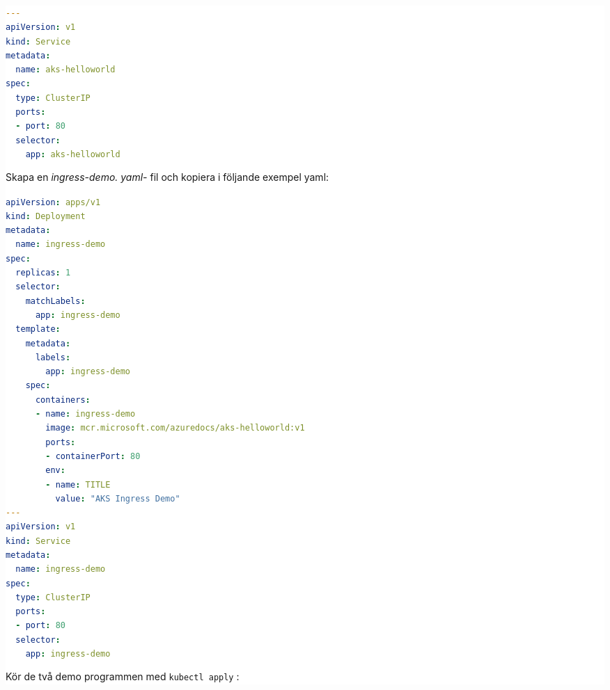 ```yml
---
apiVersion: v1
kind: Service
metadata:
  name: aks-helloworld
spec:
  type: ClusterIP
  ports:
  - port: 80
  selector:
    app: aks-helloworld
```

Skapa en *ingress-demo. yaml-* fil och kopiera i följande exempel yaml:

```yml
apiVersion: apps/v1
kind: Deployment
metadata:
  name: ingress-demo
spec:
  replicas: 1
  selector:
    matchLabels:
      app: ingress-demo
  template:
    metadata:
      labels:
        app: ingress-demo
    spec:
      containers:
      - name: ingress-demo
        image: mcr.microsoft.com/azuredocs/aks-helloworld:v1
        ports:
        - containerPort: 80
        env:
        - name: TITLE
          value: "AKS Ingress Demo"
---
apiVersion: v1
kind: Service
metadata:
  name: ingress-demo
spec:
  type: ClusterIP
  ports:
  - port: 80
  selector:
    app: ingress-demo
```

Kör de två demo programmen med `kubectl apply` :
